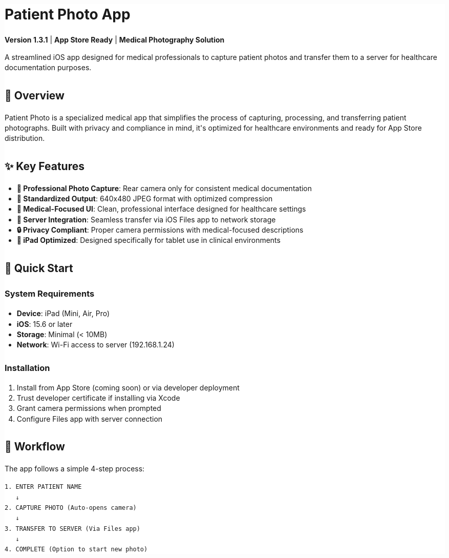 # Patient Photo App

**Version 1.3.1** | **App Store Ready** | **Medical Photography Solution**

A streamlined iOS app designed for medical professionals to capture patient photos and transfer them to a server for healthcare documentation purposes.

## 📱 Overview

Patient Photo is a specialized medical app that simplifies the process of capturing, processing, and transferring patient photographs. Built with privacy and compliance in mind, it's optimized for healthcare environments and ready for App Store distribution.

## ✨ Key Features

- **📸 Professional Photo Capture**: Rear camera only for consistent medical documentation
- **🎯 Standardized Output**: 640x480 JPEG format with optimized compression
- **🏥 Medical-Focused UI**: Clean, professional interface designed for healthcare settings
- **📁 Server Integration**: Seamless transfer via iOS Files app to network storage
- **🔒 Privacy Compliant**: Proper camera permissions with medical-focused descriptions
- **📲 iPad Optimized**: Designed specifically for tablet use in clinical environments

## 🚀 Quick Start

### System Requirements
- **Device**: iPad (Mini, Air, Pro)
- **iOS**: 15.6 or later
- **Storage**: Minimal (< 10MB)
- **Network**: Wi-Fi access to server (192.168.1.24)

### Installation
1. Install from App Store (coming soon) or via developer deployment
2. Trust developer certificate if installing via Xcode
3. Grant camera permissions when prompted
4. Configure Files app with server connection

## 🎯 Workflow

The app follows a simple 4-step process:

```
1. ENTER PATIENT NAME
   ↓
2. CAPTURE PHOTO (Auto-opens camera)
   ↓
3. TRANSFER TO SERVER (Via Files app)
   ↓
4. COMPLETE (Option to start new photo)
```
